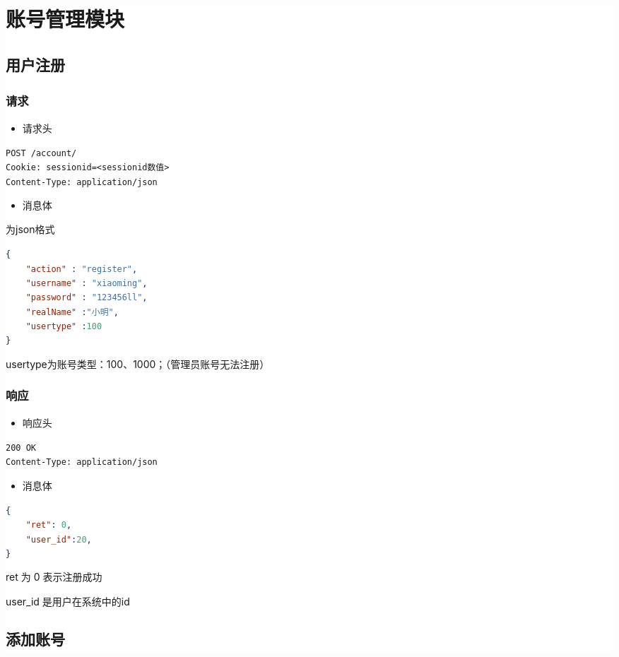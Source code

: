 

# 账号管理模块

## 用户注册

### 请求

- 请求头

```http
POST /account/
Cookie: sessionid=<sessionid数值>
Content-Type: application/json
```

- 消息体

为json格式

```json
{
    "action" : "register",
    "username" : "xiaoming",
    "password" : "123456ll",
    "realName" :"小明",
    "usertype" :100
}
```

usertype为账号类型：100、1000；（管理员账号无法注册）

### 响应

- 响应头

```http
200 OK
Content-Type: application/json
```

- 消息体

```json
{
    "ret": 0,
    "user_id":20,
}
```

ret 为 0 表示注册成功

user_id 是用户在系统中的id



## 添加账号
